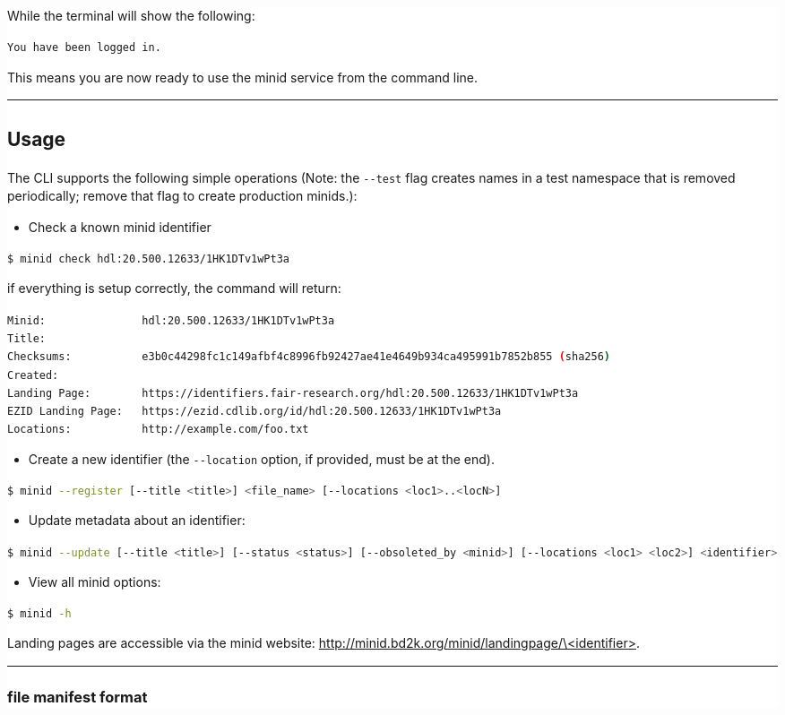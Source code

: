   While the terminal will show the following:

  ```bash
  You have been logged in.
  ```

  This means you are now ready to use the minid service from the command line.

-----

## Usage


The CLI supports the following simple operations (Note: the `--test` flag creates names in a test namespace that is removed periodically; remove that flag to create production minids.):

* Check a known minid identifier

```bash
$ minid check hdl:20.500.12633/1HK1DTv1wPt3a
```

if everything is setup correctly, the command will return:

```bash
Minid:               hdl:20.500.12633/1HK1DTv1wPt3a
Title:
Checksums:           e3b0c44298fc1c149afbf4c8996fb92427ae41e4649b934ca495991b7852b855 (sha256)
Created:
Landing Page:        https://identifiers.fair-research.org/hdl:20.500.12633/1HK1DTv1wPt3a
EZID Landing Page:   https://ezid.cdlib.org/id/hdl:20.500.12633/1HK1DTv1wPt3a
Locations:           http://example.com/foo.txt
```

* Create a new identifier (the `--location` option, if provided, must be at the end).

```bash
$ minid --register [--title <title>] <file_name> [--locations <loc1>..<locN>]
```

* Update metadata about an identifier:

```bash
$ minid --update [--title <title>] [--status <status>] [--obsoleted_by <minid>] [--locations <loc1> <loc2>] <identifier>
```

*  View all minid options:

```bash
$ minid -h
```

Landing pages are accessible via the minid website: [http://minid.bd2k.org/minid/landingpage/\<identifier\>](http://minid.bd2k.org/minid/landingpage/\<identifier\>).

---

### file manifest format
